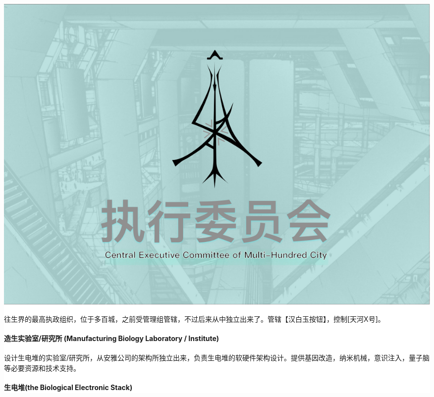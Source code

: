 ![](.gitbook/assets/a-3-2.png)

往生界的最高执政组织，位于多百城，之前受管理组管辖，不过后来从中独立出来了。管辖【汉白玉按钮】，控制\[天河X号\]。

#### 造生实验室/研究所 \(Manufacturing Biology Laboratory / Institute\)

设计生电堆的实验室/研究所，从安雅公司的架构所独立出来，负责生电堆的软硬件架构设计。提供基因改造，纳米机械，意识注入，量子脑等必要资源和技术支持。

#### 生电堆\(the Biological Electronic Stack\)
